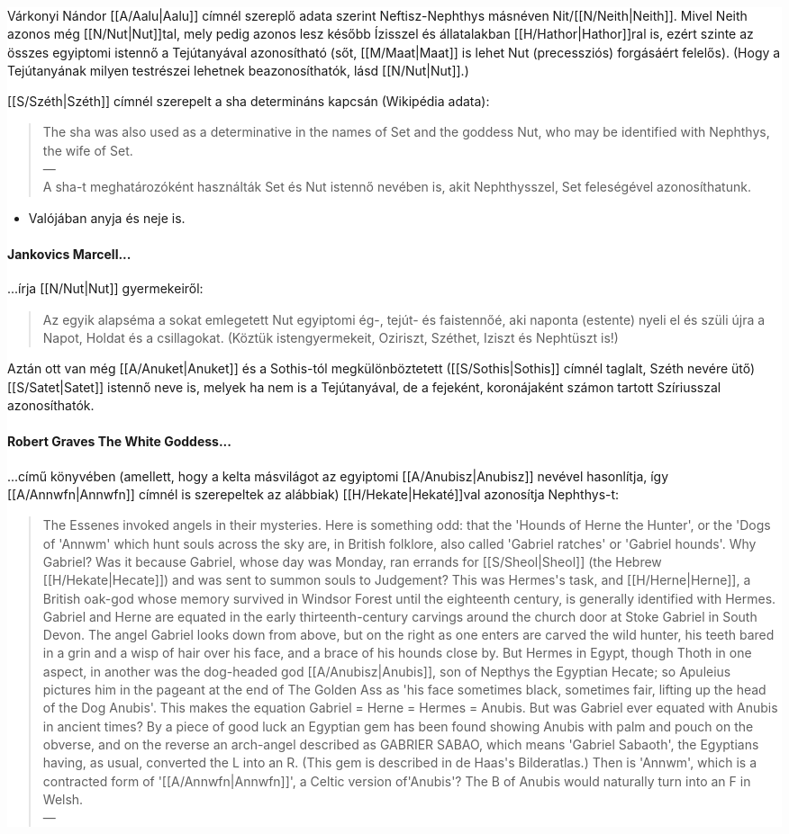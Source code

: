 Várkonyi Nándor [[A/Aalu\|Aalu]] címnél szereplő adata szerint Neftisz-Nephthys másnéven Nit/[[N/Neith\|Neith]]. Mivel Neith azonos még [[N/Nut\|Nut]]tal, mely pedig azonos lesz később Ízisszel és állatalakban [[H/Hathor\|Hathor]]ral is, ezért szinte az összes egyiptomi istennő a Tejútanyával azonosítható (sőt, [[M/Maat\|Maat]] is lehet Nut (precessziós) forgásáért felelős). (Hogy a Tejútanyának milyen testrészei lehetnek beazonosíthatók, lásd [[N/Nut\|Nut]].)  

[[S/Széth\|Széth]] címnél szerepelt a sha determináns kapcsán (Wikipédia adata):  
> The sha was also used as a determinative in the names of Set and the goddess Nut, who may be identified with Nephthys, the wife of Set.  
> —  
> A sha-t meghatározóként használták Set és Nut istennő nevében is, akit Nephthysszel, Set feleségével azonosíthatunk.  
- Valójában anyja és neje is.  

#### Jankovics Marcell...

...írja [[N/Nut\|Nut]] gyermekeiről:  
> Az egyik alapséma a sokat emlegetett Nut egyiptomi ég-, tejút- és faistennőé, aki naponta (estente) nyeli el és szüli újra a Napot, Holdat és a csillagokat. (Köztük istengyermekeit, Oziriszt, Széthet, Iziszt és Nephtüszt is!)  

Aztán ott van még [[A/Anuket\|Anuket]] és a Sothis-tól megkülönböztetett ([[S/Sothis\|Sothis]] címnél taglalt, Széth nevére ütő) [[S/Satet\|Satet]] istennő neve is, melyek ha nem is a Tejútanyával, de a fejeként, koronájaként számon tartott Szíriusszal azonosíthatók.  

#### Robert Graves The White Goddess...

...című könyvében (amellett, hogy a kelta másvilágot az egyiptomi [[A/Anubisz\|Anubisz]] nevével hasonlítja, így [[A/Annwfn\|Annwfn]] címnél is szerepeltek az alábbiak) [[H/Hekate\|Hekaté]]val azonosítja Nephthys-t:  
> The Essenes invoked angels in their mysteries. Here is something odd: that the 'Hounds of Herne the Hunter', or the 'Dogs of 'Annwm' which hunt souls across the sky are, in British folklore, also called 'Gabriel ratches' or 'Gabriel hounds'. Why Gabriel? Was it because Gabriel, whose day was Monday, ran errands for [[S/Sheol\|Sheol]] (the Hebrew [[H/Hekate\|Hecate]]) and was sent to summon souls to Judgement? This was Hermes's task, and [[H/Herne\|Herne]], a British oak-god whose memory survived in Windsor Forest until the eighteenth century, is generally identified with Hermes. Gabriel and Herne are equated in the early thirteenth-century carvings around the church door at Stoke Gabriel in South Devon. The angel Gabriel looks down from above, but on the right as one enters are carved the wild hunter, his teeth bared in a grin and a wisp of hair over his face, and a brace of his hounds close by. But Hermes in Egypt, though Thoth in one aspect, in another was the dog-headed god [[A/Anubisz\|Anubis]], son of Nepthys the Egyptian Hecate; so Apuleius pictures him in the pageant at the end of The Golden Ass as 'his face sometimes black, sometimes fair, lifting up the head of the Dog Anubis'. This makes the equation Gabriel = Herne = Hermes = Anubis. But was Gabriel ever equated with Anubis in ancient times? By a piece of good luck an Egyptian gem has been found showing Anubis with palm and pouch on the obverse, and on the reverse an arch-angel described as GABRIER SABAO, which means 'Gabriel Sabaoth', the Egyptians having, as usual, converted the L into an R. (This gem is described in de Haas's Bilderatlas.) Then is 'Annwm', which is a contracted form of '[[A/Annwfn\|Annwfn]]', a Celtic version of'Anubis'? The B of Anubis would naturally turn into an F in Welsh.  
> —  